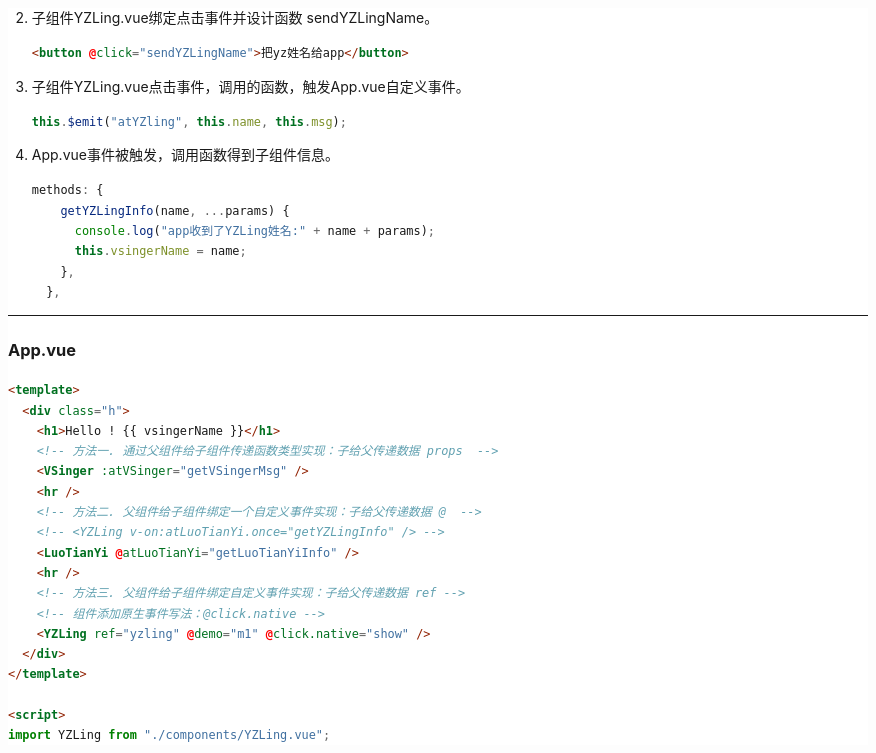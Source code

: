 2. 子组件YZLing.vue绑定点击事件并设计函数 sendYZLingName。

   ```html
   <button @click="sendYZLingName">把yz姓名给app</button>
   ```

3. 子组件YZLing.vue点击事件，调用的函数，触发App.vue自定义事件。 

   ```javascript
   this.$emit("atYZling", this.name, this.msg);
   ```

4. App.vue事件被触发，调用函数得到子组件信息。

   ```javascript
   methods: {
       getYZLingInfo(name, ...params) {
         console.log("app收到了YZLing姓名:" + name + params);
         this.vsingerName = name;
       },
     },
   ```


------

### App.vue

```html
<template>
  <div class="h">
    <h1>Hello ! {{ vsingerName }}</h1>
    <!-- 方法一. 通过父组件给子组件传递函数类型实现：子给父传递数据 props  -->
    <VSinger :atVSinger="getVSingerMsg" />
    <hr />
    <!-- 方法二. 父组件给子组件绑定一个自定义事件实现：子给父传递数据 @  -->
    <!-- <YZLing v-on:atLuoTianYi.once="getYZLingInfo" /> -->
    <LuoTianYi @atLuoTianYi="getLuoTianYiInfo" />
    <hr />
    <!-- 方法三. 父组件给子组件绑定自定义事件实现：子给父传递数据 ref -->
    <!-- 组件添加原生事件写法：@click.native -->
    <YZLing ref="yzling" @demo="m1" @click.native="show" />
  </div>
</template>

<script>
import YZLing from "./components/YZLing.vue";
